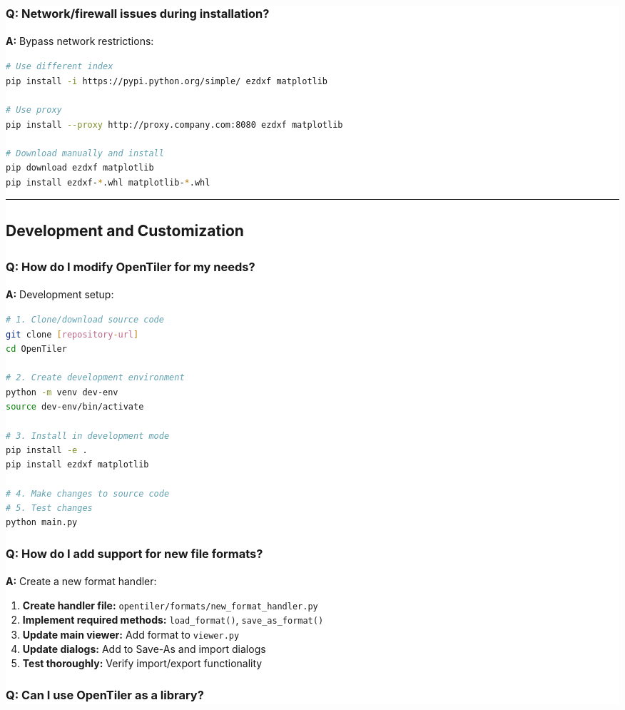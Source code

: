 ### Q: Network/firewall issues during installation?

**A:** Bypass network restrictions:

```bash
# Use different index
pip install -i https://pypi.python.org/simple/ ezdxf matplotlib

# Use proxy
pip install --proxy http://proxy.company.com:8080 ezdxf matplotlib

# Download manually and install
pip download ezdxf matplotlib
pip install ezdxf-*.whl matplotlib-*.whl
```

---

## Development and Customization

### Q: How do I modify OpenTiler for my needs?

**A:** Development setup:

```bash
# 1. Clone/download source code
git clone [repository-url]
cd OpenTiler

# 2. Create development environment
python -m venv dev-env
source dev-env/bin/activate

# 3. Install in development mode
pip install -e .
pip install ezdxf matplotlib

# 4. Make changes to source code
# 5. Test changes
python main.py
```

### Q: How do I add support for new file formats?

**A:** Create a new format handler:

1. **Create handler file:** `opentiler/formats/new_format_handler.py`
2. **Implement required methods:** `load_format()`, `save_as_format()`
3. **Update main viewer:** Add format to `viewer.py`
4. **Update dialogs:** Add to Save-As and import dialogs
5. **Test thoroughly:** Verify import/export functionality

### Q: Can I use OpenTiler as a library?
